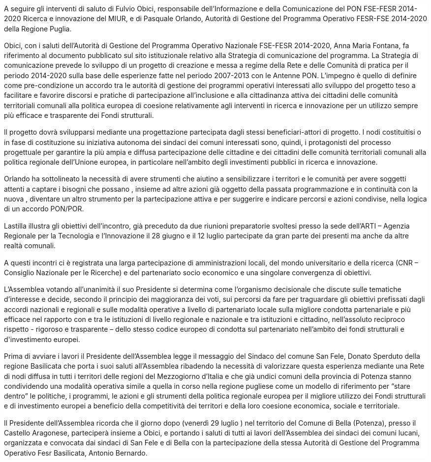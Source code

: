 A seguire gli interventi di saluto di Fulvio Obici, responsabile dell’Informazione e della Comunicazione del PON FSE-FESR 2014-2020 Ricerca e innovazione del MIUR, e di Pasquale Orlando, Autorità di Gestione del Programma Operativo FESR-FSE 2014-2020 della Regione Puglia.

Obici, con i saluti dell’Autorità di Gestione del Programma Operativo Nazionale FSE-FESR 2014-2020, Anna Maria Fontana, fa riferimento al documento pubblicato sul sito istituzionale relativo alla Strategia di comunicazione del programma. La Strategia di comunicazione prevede lo sviluppo di un progetto di creazione e messa a regime della Rete e delle Comunità di pratica per il periodo 2014-2020 sulla base delle esperienze fatte nel periodo 2007-2013 con le Antenne PON. L’impegno è quello di definire come pre-condizione un accordo tra le autorità di gestione dei programmi operativi interessati allo sviluppo del progetto teso a facilitare e favorire discorsi e pratiche di partecipazione all’inclusione e alla cittadinanza attiva dei cittadini delle comunità territoriali comunali alla politica europea di coesione relativamente agli interventi in ricerca e innovazione per un utilizzo sempre più efficace e trasparente dei Fondi strutturali. 

Il progetto dovrà svilupparsi mediante una progettazione partecipata dagli stessi beneficiari-attori di progetto. I nodi costituitisi o in fase di costituzione su iniziativa autonoma dei sindaci dei comuni interessati sono, quindi, i protagonisti del processo progettuale per garantire la più ampia e diffusa partecipazione delle cittadine e dei cittadini delle comunità territoriali comunali alla politica regionale dell’Unione europea, in particolare nell’ambito degli investimenti pubblici in ricerca e innovazione.

Orlando ha sottolineato la necessità di avere strumenti che aiutino a sensibilizzare i territori e le comunità per avere soggetti attenti a captare i bisogni che possano , insieme ad altre azioni già oggetto della passata programmazione e in continuità con la nuova , diventare un altro strumento per la partecipazione attiva e per suggerire e indicare percorsi e azioni condivise, nella logica di un accordo PON/POR.

Lastilla illustra gli obiettivi dell’incontro, già preceduto da due riunioni preparatorie svoltesi presso la sede dell’ARTI – Agenzia Regionale per la Tecnologia e l’Innovazione il 28 giugno e il 12 luglio partecipate da gran parte dei presenti ma anche da altre realtà comunali.

A questi incontri ci è registrata una larga partecipazione di amministrazioni locali, del mondo universitario e della ricerca (CNR – Consiglio Nazionale per le Ricerche) e del partenariato socio economico e una singolare convergenza di obiettivi.

L’Assemblea votando all’unanimità il suo Presidente si determina come l’organismo decisionale che discute sulle tematiche d’interesse e decide, secondo il principio dei maggioranza dei voti, sui percorsi da fare per traguardare gli obiettivi prefissati dagli accordi nazionali e regionali e sulle modalità operative a livello di partenariato locale sulla migliore condotta partenariale e più efficace nel rapporto con e tra le istituzioni di livello regionale e nazionale e tra istituzioni e cittadino, nell’assoluto reciproco rispetto - rigoroso e trasparente – dello stesso codice europeo di condotta sul partenariato nell’ambito dei fondi strutturali e d'investimento europei.

Prima di avviare i lavori il Presidente dell’Assemblea legge il messaggio del Sindaco del comune  San Fele, Donato Sperduto della regione Basilicata che porta i suoi saluti all’Assemblea ribadendo la necessità di valorizzare questa esperienza mediante una Rete di nodi diffusa in tutti i territori delle regioni del Mezzogiorno d’Italia e che già undici comuni della provincia di Potenza stanno condividendo una modalità operativa simile a quella in corso nella regione pugliese come un modello di riferimento per “stare dentro” le politiche, i programmi, le azioni e gli strumenti della politica regionale europea per il migliore utilizzo dei Fondi strutturali e di investimento europei a beneficio della competitività dei territori e della loro coesione economica, sociale e territoriale.

Il Presidente dell’Assemblea ricorda che il giorno dopo (venerdì 29 luglio ) nel territorio del Comune di Bella (Potenza), presso il Castello Aragonese, parteciperà insieme a Obici, e portando i saluti di tutti ai lavori dell’Assemblea dei sindaci dei comuni lucani, organizzata e convocata dai sindaci di San Fele e di Bella con la partecipazione della stessa  Autorità di Gestione del Programma Operativo Fesr Basilicata, Antonio Bernardo.
